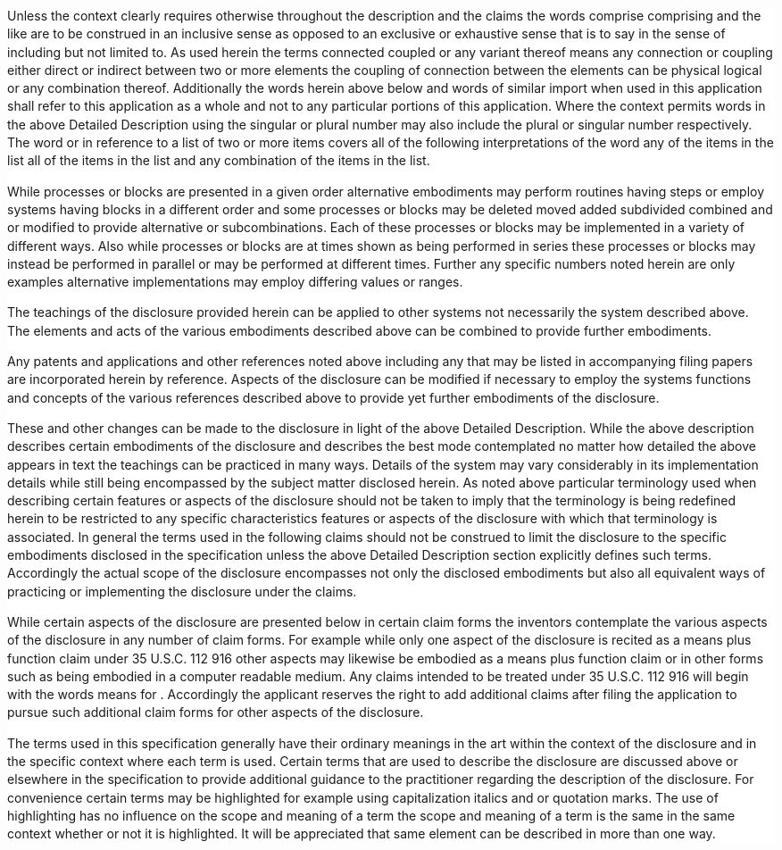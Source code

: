 Unless the context clearly requires otherwise throughout the description and the claims the words comprise comprising and the like are to be construed in an inclusive sense as opposed to an exclusive or exhaustive sense that is to say in the sense of including but not limited to. As used herein the terms connected coupled or any variant thereof means any connection or coupling either direct or indirect between two or more elements the coupling of connection between the elements can be physical logical or any combination thereof. Additionally the words herein above below and words of similar import when used in this application shall refer to this application as a whole and not to any particular portions of this application. Where the context permits words in the above Detailed Description using the singular or plural number may also include the plural or singular number respectively. The word or in reference to a list of two or more items covers all of the following interpretations of the word any of the items in the list all of the items in the list and any combination of the items in the list.

While processes or blocks are presented in a given order alternative embodiments may perform routines having steps or employ systems having blocks in a different order and some processes or blocks may be deleted moved added subdivided combined and or modified to provide alternative or subcombinations. Each of these processes or blocks may be implemented in a variety of different ways. Also while processes or blocks are at times shown as being performed in series these processes or blocks may instead be performed in parallel or may be performed at different times. Further any specific numbers noted herein are only examples alternative implementations may employ differing values or ranges.

The teachings of the disclosure provided herein can be applied to other systems not necessarily the system described above. The elements and acts of the various embodiments described above can be combined to provide further embodiments.

Any patents and applications and other references noted above including any that may be listed in accompanying filing papers are incorporated herein by reference. Aspects of the disclosure can be modified if necessary to employ the systems functions and concepts of the various references described above to provide yet further embodiments of the disclosure.

These and other changes can be made to the disclosure in light of the above Detailed Description. While the above description describes certain embodiments of the disclosure and describes the best mode contemplated no matter how detailed the above appears in text the teachings can be practiced in many ways. Details of the system may vary considerably in its implementation details while still being encompassed by the subject matter disclosed herein. As noted above particular terminology used when describing certain features or aspects of the disclosure should not be taken to imply that the terminology is being redefined herein to be restricted to any specific characteristics features or aspects of the disclosure with which that terminology is associated. In general the terms used in the following claims should not be construed to limit the disclosure to the specific embodiments disclosed in the specification unless the above Detailed Description section explicitly defines such terms. Accordingly the actual scope of the disclosure encompasses not only the disclosed embodiments but also all equivalent ways of practicing or implementing the disclosure under the claims.

While certain aspects of the disclosure are presented below in certain claim forms the inventors contemplate the various aspects of the disclosure in any number of claim forms. For example while only one aspect of the disclosure is recited as a means plus function claim under 35 U.S.C. 112 916 other aspects may likewise be embodied as a means plus function claim or in other forms such as being embodied in a computer readable medium. Any claims intended to be treated under 35 U.S.C. 112 916 will begin with the words means for . Accordingly the applicant reserves the right to add additional claims after filing the application to pursue such additional claim forms for other aspects of the disclosure.

The terms used in this specification generally have their ordinary meanings in the art within the context of the disclosure and in the specific context where each term is used. Certain terms that are used to describe the disclosure are discussed above or elsewhere in the specification to provide additional guidance to the practitioner regarding the description of the disclosure. For convenience certain terms may be highlighted for example using capitalization italics and or quotation marks. The use of highlighting has no influence on the scope and meaning of a term the scope and meaning of a term is the same in the same context whether or not it is highlighted. It will be appreciated that same element can be described in more than one way.
